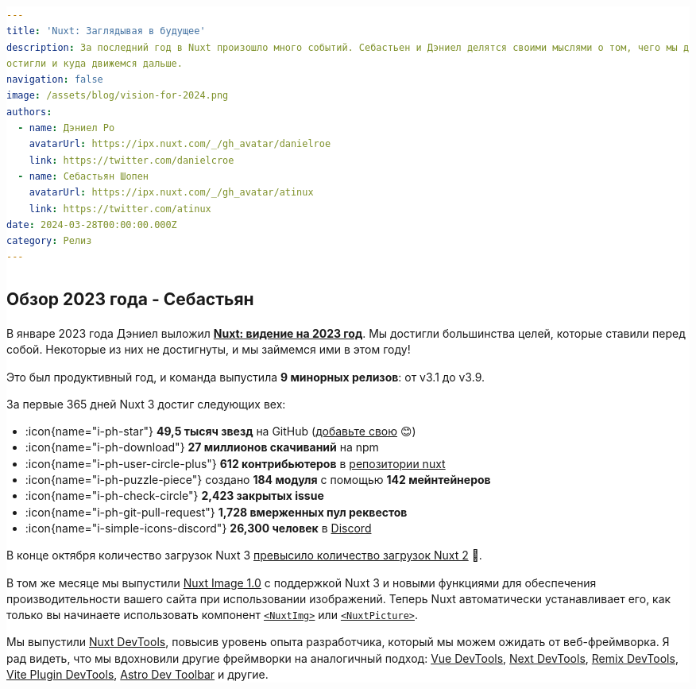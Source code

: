 ```yaml
---
title: 'Nuxt: Заглядывая в будущее'
description: За последний год в Nuxt произошло много событий. Себастьен и Дэниел делятся своими мыслями о том, чего мы достигли и куда движемся дальше.
navigation: false
image: /assets/blog/vision-for-2024.png
authors:
  - name: Дэниел Ро
    avatarUrl: https://ipx.nuxt.com/_/gh_avatar/danielroe
    link: https://twitter.com/danielcroe
  - name: Себастьян Шопен
    avatarUrl: https://ipx.nuxt.com/_/gh_avatar/atinux
    link: https://twitter.com/atinux
date: 2024-03-28T00:00:00.000Z
category: Релиз
---
```


## Обзор 2023 года - Себастьян

В январе 2023 года Дэниел выложил [**Nuxt: видение на 2023 год**](/blog/vision-2023). Мы достигли большинства целей, которые ставили перед собой. Некоторые из них не достигнуты, и мы займемся ими в этом году!

Это был продуктивный год, и команда выпустила **9 минорных релизов**: от v3.1 до v3.9.

За первые 365 дней Nuxt 3 достиг следующих вех:

- :icon{name="i-ph-star"} **49,5 тысяч звезд** на GitHub ([добавьте свою](https://github.com/nuxt/nuxt) 😊)
- :icon{name="i-ph-download"}  **27 миллионов скачиваний** на npm
- :icon{name="i-ph-user-circle-plus"} **612 контрибьютеров** в [репозитории nuxt](https://github.com/nuxt/nuxt)
- :icon{name="i-ph-puzzle-piece"} создано **184 модуля** с помощью **142 мейнтейнеров**
- :icon{name="i-ph-check-circle"} **2,423 закрытых issue**
- :icon{name="i-ph-git-pull-request"} **1,728 вмерженных пул реквестов**
- :icon{name="i-simple-icons-discord"} **26,300 человек** в [Discord](https://chat.nuxt.dev)

В конце октября количество загрузок Nuxt 3 [превысило количество загрузок Nuxt 2](https://twitter.com/Atinux/status/1731980841142669379) 🚀.

В том же месяце мы выпустили [Nuxt Image 1.0](https://image.nuxt.com) с поддержкой Nuxt 3 и новыми функциями для обеспечения производительности вашего сайта при использовании изображений. Теперь Nuxt автоматически устанавливает его, как только вы начинаете использовать компонент [`<NuxtImg>`](/docs/api/components/nuxt-img) или [`<NuxtPicture>`](/docs/api/components/nuxt-picture).

Мы выпустили [Nuxt DevTools](/blog/nuxt-devtools-v1-0), повысив уровень опыта разработчика, который мы можем ожидать от веб-фреймворка. Я рад видеть, что мы вдохновили другие фреймворки на аналогичный подход: [Vue DevTools](https://twitter.com/vuejs/status/1741032977919053865), [Next DevTools](https://twitter.com/xinyao27/status/1741447261132145133), [Remix DevTools](https://twitter.com/AlemTuzlak59192/status/1741903214860009539), [Vite Plugin DevTools](https://github.com/pheno-agency/vite-plugin-devtools), [Astro Dev Toolbar](https://twitter.com/n_moore/status/1732164645778071888) и другие.
